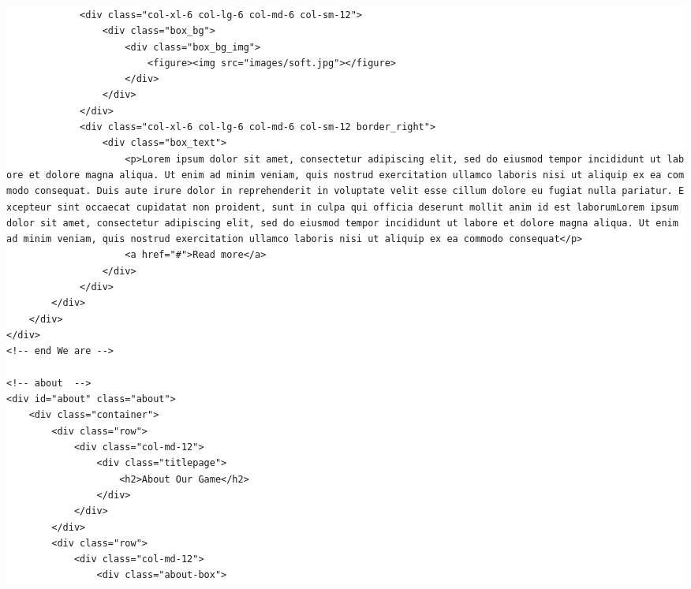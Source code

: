                  <div class="col-xl-6 col-lg-6 col-md-6 col-sm-12">
                     <div class="box_bg">
                         <div class="box_bg_img">
                             <figure><img src="images/soft.jpg"></figure>
                         </div>
                     </div>
                 </div>
                 <div class="col-xl-6 col-lg-6 col-md-6 col-sm-12 border_right">
                     <div class="box_text">
                         <p>Lorem ipsum dolor sit amet, consectetur adipiscing elit, sed do eiusmod tempor incididunt ut labore et dolore magna aliqua. Ut enim ad minim veniam, quis nostrud exercitation ullamco laboris nisi ut aliquip ex ea commodo consequat. Duis aute irure dolor in reprehenderit in voluptate velit esse cillum dolore eu fugiat nulla pariatur. Excepteur sint occaecat cupidatat non proident, sunt in culpa qui officia deserunt mollit anim id est laborumLorem ipsum dolor sit amet, consectetur adipiscing elit, sed do eiusmod tempor incididunt ut labore et dolore magna aliqua. Ut enim ad minim veniam, quis nostrud exercitation ullamco laboris nisi ut aliquip ex ea commodo consequat</p>
                         <a href="#">Read more</a>
                     </div>
                 </div> 
            </div>
        </div>
    </div>
    <!-- end We are -->

    <!-- about  -->
    <div id="about" class="about">
        <div class="container">
            <div class="row">
                <div class="col-md-12">
                    <div class="titlepage">
                        <h2>About Our Game</h2>
                    </div>
                </div>
            </div>
            <div class="row">
                <div class="col-md-12">
                    <div class="about-box">
